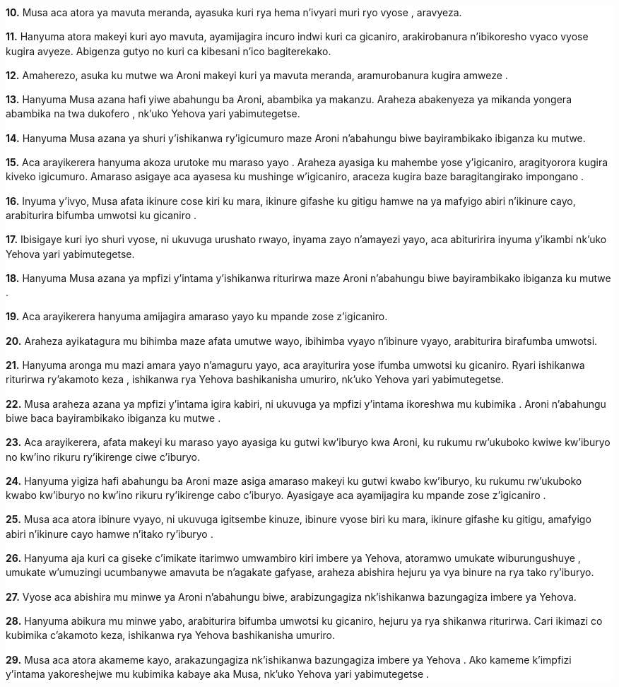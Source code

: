 **10.** Musa aca atora ya mavuta meranda, ayasuka kuri rya hema n’ivyari muri ryo vyose , aravyeza.

**11.** Hanyuma atora makeyi kuri ayo mavuta, ayamijagira incuro indwi kuri ca gicaniro, arakirobanura n’ibikoresho vyaco vyose kugira avyeze. Abigenza gutyo no kuri ca kibesani n’ico bagiterekako.

**12.** Amaherezo, asuka ku mutwe wa Aroni makeyi kuri ya mavuta meranda, aramurobanura kugira amweze .

**13.** Hanyuma Musa azana hafi yiwe abahungu ba Aroni, abambika ya makanzu. Araheza abakenyeza ya mikanda yongera abambika na twa dukofero , nk’uko Yehova yari yabimutegetse.

**14.** Hanyuma Musa azana ya shuri y’ishikanwa ry’igicumuro maze Aroni n’abahungu biwe bayirambikako ibiganza ku mutwe.

**15.** Aca arayikerera hanyuma akoza urutoke mu maraso yayo . Araheza ayasiga ku mahembe yose y’igicaniro, aragityorora kugira kiveko igicumuro. Amaraso asigaye aca ayasesa ku mushinge w’igicaniro, araceza kugira baze baragitangirako impongano .

**16.** Inyuma y’ivyo, Musa afata ikinure cose kiri ku mara, ikinure gifashe ku gitigu hamwe na ya mafyigo abiri n’ikinure cayo, arabiturira bifumba umwotsi ku gicaniro .

**17.** Ibisigaye kuri iyo shuri vyose, ni ukuvuga urushato rwayo, inyama zayo n’amayezi yayo, aca abituririra inyuma y’ikambi nk’uko Yehova yari yabimutegetse.

**18.** Hanyuma Musa azana ya mpfizi y’intama y’ishikanwa riturirwa maze Aroni n’abahungu biwe bayirambikako ibiganza ku mutwe .

**19.** Aca arayikerera hanyuma amijagira amaraso yayo ku mpande zose z’igicaniro.

**20.** Araheza ayikatagura mu bihimba maze afata umutwe wayo, ibihimba vyayo n’ibinure vyayo, arabiturira birafumba umwotsi.

**21.** Hanyuma aronga mu mazi amara yayo n’amaguru yayo, aca arayiturira yose ifumba umwotsi ku gicaniro. Ryari ishikanwa riturirwa ry’akamoto keza , ishikanwa rya Yehova bashikanisha umuriro, nk’uko Yehova yari yabimutegetse.

**22.** Musa araheza azana ya mpfizi y’intama igira kabiri, ni ukuvuga ya mpfizi y’intama ikoreshwa mu kubimika . Aroni n’abahungu biwe baca bayirambikako ibiganza ku mutwe .

**23.** Aca arayikerera, afata makeyi ku maraso yayo ayasiga ku gutwi kw’iburyo kwa Aroni, ku rukumu rw’ukuboko kwiwe kw’iburyo no kw’ino rikuru ry’ikirenge ciwe c’iburyo.

**24.** Hanyuma yigiza hafi abahungu ba Aroni maze asiga amaraso makeyi ku gutwi kwabo kw’iburyo, ku rukumu rw’ukuboko kwabo kw’iburyo no kw’ino rikuru ry’ikirenge cabo c’iburyo. Ayasigaye aca ayamijagira ku mpande zose z’igicaniro .

**25.** Musa aca atora ibinure vyayo, ni ukuvuga igitsembe kinuze, ibinure vyose biri ku mara, ikinure gifashe ku gitigu, amafyigo abiri n’ikinure cayo hamwe n’itako ry’iburyo .

**26.** Hanyuma aja kuri ca giseke c’imikate itarimwo umwambiro kiri imbere ya Yehova, atoramwo umukate wiburungushuye , umukate w’umuzingi ucumbanywe amavuta be n’agakate gafyase, araheza abishira hejuru ya vya binure na rya tako ry’iburyo.

**27.** Vyose aca abishira mu minwe ya Aroni n’abahungu biwe, arabizungagiza nk’ishikanwa bazungagiza imbere ya Yehova.

**28.** Hanyuma abikura mu minwe yabo, arabiturira bifumba umwotsi ku gicaniro, hejuru ya rya shikanwa riturirwa. Cari ikimazi co kubimika c’akamoto keza, ishikanwa rya Yehova bashikanisha umuriro.

**29.** Musa aca atora akameme kayo, arakazungagiza nk’ishikanwa bazungagiza imbere ya Yehova . Ako kameme k’impfizi y’intama yakoreshejwe mu kubimika kabaye aka Musa, nk’uko Yehova yari yabimutegetse .
